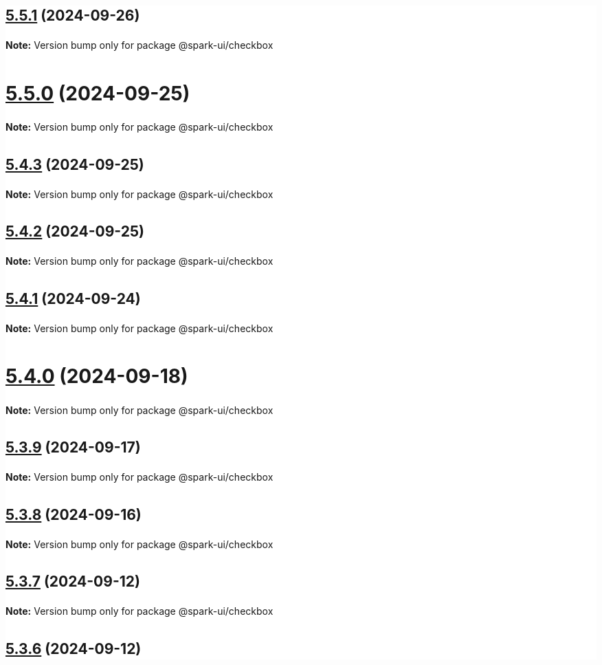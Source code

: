 ## [5.5.1](https://github.com/adevinta/spark/compare/v5.5.0...v5.5.1) (2024-09-26)

**Note:** Version bump only for package @spark-ui/checkbox

# [5.5.0](https://github.com/adevinta/spark/compare/v5.4.3...v5.5.0) (2024-09-25)

**Note:** Version bump only for package @spark-ui/checkbox

## [5.4.3](https://github.com/adevinta/spark/compare/v5.4.2...v5.4.3) (2024-09-25)

**Note:** Version bump only for package @spark-ui/checkbox

## [5.4.2](https://github.com/adevinta/spark/compare/v5.4.1...v5.4.2) (2024-09-25)

**Note:** Version bump only for package @spark-ui/checkbox

## [5.4.1](https://github.com/adevinta/spark/compare/v5.4.0...v5.4.1) (2024-09-24)

**Note:** Version bump only for package @spark-ui/checkbox

# [5.4.0](https://github.com/adevinta/spark/compare/v5.3.9...v5.4.0) (2024-09-18)

**Note:** Version bump only for package @spark-ui/checkbox

## [5.3.9](https://github.com/adevinta/spark/compare/v5.3.8...v5.3.9) (2024-09-17)

**Note:** Version bump only for package @spark-ui/checkbox

## [5.3.8](https://github.com/adevinta/spark/compare/v5.3.7...v5.3.8) (2024-09-16)

**Note:** Version bump only for package @spark-ui/checkbox

## [5.3.7](https://github.com/adevinta/spark/compare/v5.3.6...v5.3.7) (2024-09-12)

**Note:** Version bump only for package @spark-ui/checkbox

## [5.3.6](https://github.com/adevinta/spark/compare/v5.3.5...v5.3.6) (2024-09-12)
